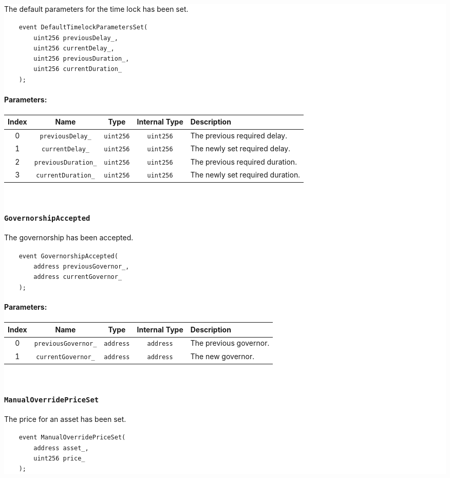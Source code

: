 The default parameters for the time lock has been set.

```solidity
    event DefaultTimelockParametersSet(
        uint256 previousDelay_,
        uint256 currentDelay_,
        uint256 previousDuration_,
        uint256 currentDuration_
    );
```

#### Parameters:
| Index | Name | Type | Internal Type | Description |
| :---: | :--: | :--: | :-----------: | :---------- |
| 0 | `previousDelay_` | `uint256` | `uint256` | The previous required delay. |
| 1 | `currentDelay_` | `uint256` | `uint256` | The newly set required delay. |
| 2 | `previousDuration_` | `uint256` | `uint256` | The previous required duration. |
| 3 | `currentDuration_` | `uint256` | `uint256` | The newly set required duration. |

<br />

### `GovernorshipAccepted`

The governorship has been accepted.

```solidity
    event GovernorshipAccepted(
        address previousGovernor_,
        address currentGovernor_
    );
```

#### Parameters:
| Index | Name | Type | Internal Type | Description |
| :---: | :--: | :--: | :-----------: | :---------- |
| 0 | `previousGovernor_` | `address` | `address` | The previous governor. |
| 1 | `currentGovernor_` | `address` | `address` | The new governor. |

<br />

### `ManualOverridePriceSet`

The price for an asset has been set.

```solidity
    event ManualOverridePriceSet(
        address asset_,
        uint256 price_
    );
```
